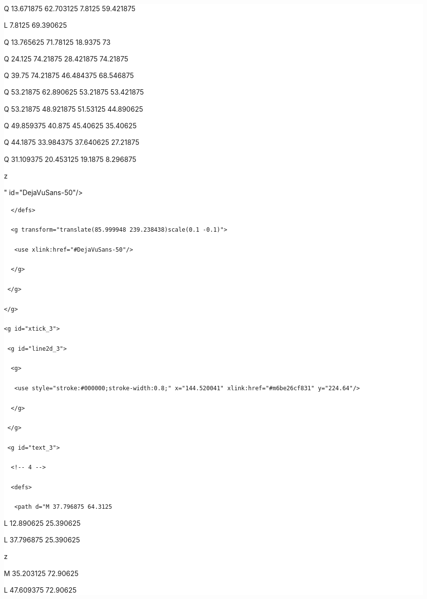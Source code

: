 Q 13.671875 62.703125 7.8125 59.421875 

L 7.8125 69.390625 

Q 13.765625 71.78125 18.9375 73 

Q 24.125 74.21875 28.421875 74.21875 

Q 39.75 74.21875 46.484375 68.546875 

Q 53.21875 62.890625 53.21875 53.421875 

Q 53.21875 48.921875 51.53125 44.890625 

Q 49.859375 40.875 45.40625 35.40625 

Q 44.1875 33.984375 37.640625 27.21875 

Q 31.109375 20.453125 19.1875 8.296875 

z

" id="DejaVuSans-50"/>

      </defs>

      <g transform="translate(85.999948 239.238438)scale(0.1 -0.1)">

       <use xlink:href="#DejaVuSans-50"/>

      </g>

     </g>

    </g>

    <g id="xtick_3">

     <g id="line2d_3">

      <g>

       <use style="stroke:#000000;stroke-width:0.8;" x="144.520041" xlink:href="#m6be26cf831" y="224.64"/>

      </g>

     </g>

     <g id="text_3">

      <!-- 4 -->

      <defs>

       <path d="M 37.796875 64.3125 

L 12.890625 25.390625 

L 37.796875 25.390625 

z

M 35.203125 72.90625 

L 47.609375 72.90625 

